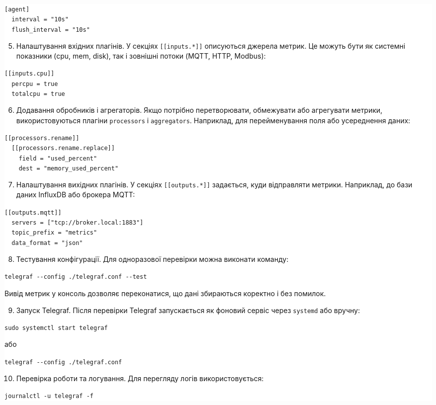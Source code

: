```
[agent]
  interval = "10s"
  flush_interval = "10s"
```

5) Налаштування вхідних плагінів. У секціях `[[inputs.*]]` описуються джерела метрик. Це можуть бути як системні показники (cpu, mem, disk), так і зовнішні потоки (MQTT, HTTP, Modbus):

```
[[inputs.cpu]]
  percpu = true
  totalcpu = true
```

6) Додавання обробників і агрегаторів. Якщо потрібно перетворювати, обмежувати або агрегувати метрики, використовуються плагіни `processors` і `aggregators`. Наприклад, для перейменування поля або усереднення даних:

```
[[processors.rename]]
  [[processors.rename.replace]]
    field = "used_percent"
    dest = "memory_used_percent"
```

7) Налаштування вихідних плагінів. У секціях `[[outputs.*]]` задається, куди відправляти метрики. Наприклад, до бази даних InfluxDB або брокера MQTT:

```
[[outputs.mqtt]]
  servers = ["tcp://broker.local:1883"]
  topic_prefix = "metrics"
  data_format = "json"
```

8) Тестування конфігурації. Для одноразової перевірки можна виконати команду:

```
telegraf --config ./telegraf.conf --test
```

Вивід метрик у консоль дозволяє переконатися, що дані збираються коректно і без помилок.

9) Запуск Telegraf. Після перевірки Telegraf запускається як фоновий сервіс через `systemd` або вручну:

```
sudo systemctl start telegraf
```

або

```
telegraf --config ./telegraf.conf
```

10) Перевірка роботи та логування. Для перегляду логів використовується:

```
journalctl -u telegraf -f
```
